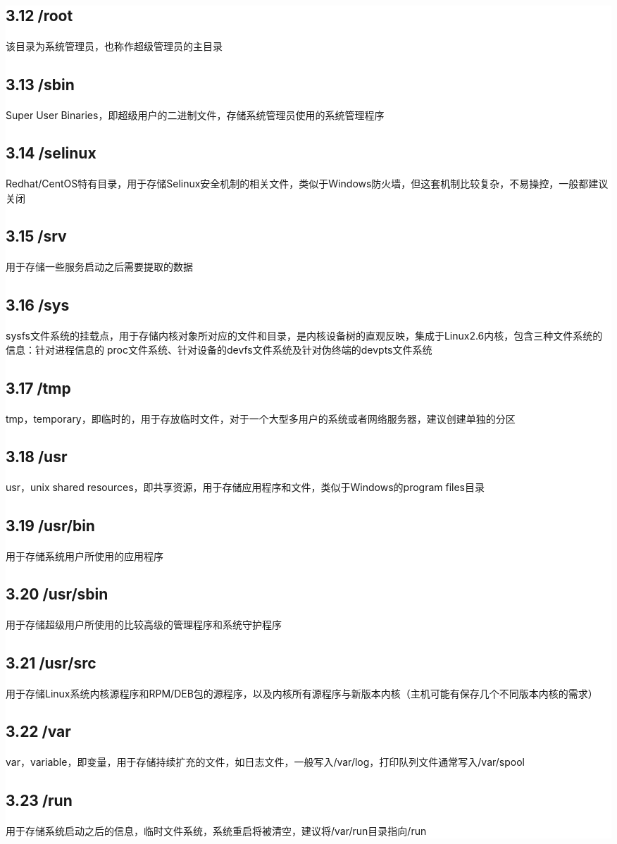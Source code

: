 ## 3.12 /root

该目录为系统管理员，也称作超级管理员的主目录

## 3.13 /sbin

Super User Binaries，即超级用户的二进制文件，存储系统管理员使用的系统管理程序

## 3.14 /selinux

Redhat/CentOS特有目录，用于存储Selinux安全机制的相关文件，类似于Windows防火墙，但这套机制比较复杂，不易操控，一般都建议关闭

## 3.15 /srv

用于存储一些服务启动之后需要提取的数据

## 3.16 /sys

sysfs文件系统的挂载点，用于存储内核对象所对应的文件和目录，是内核设备树的直观反映，集成于Linux2.6内核，包含三种文件系统的信息：针对进程信息的 proc文件系统、针对设备的devfs文件系统及针对伪终端的devpts文件系统

## 3.17 /tmp

tmp，temporary，即临时的，用于存放临时文件，对于一个大型多用户的系统或者网络服务器，建议创建单独的分区

## 3.18 /usr

 usr，unix shared resources，即共享资源，用于存储应用程序和文件，类似于Windows的program files目录

 ## 3.19 /usr/bin

用于存储系统用户所使用的应用程序

## 3.20 /usr/sbin

用于存储超级用户所使用的比较高级的管理程序和系统守护程序

## 3.21 /usr/src

用于存储Linux系统内核源程序和RPM/DEB包的源程序，以及内核所有源程序与新版本内核（主机可能有保存几个不同版本内核的需求）

## 3.22 /var

var，variable，即变量，用于存储持续扩充的文件，如日志文件，一般写入/var/log，打印队列文件通常写入/var/spool

## 3.23 /run

用于存储系统启动之后的信息，临时文件系统，系统重启将被清空，建议将/var/run目录指向/run
